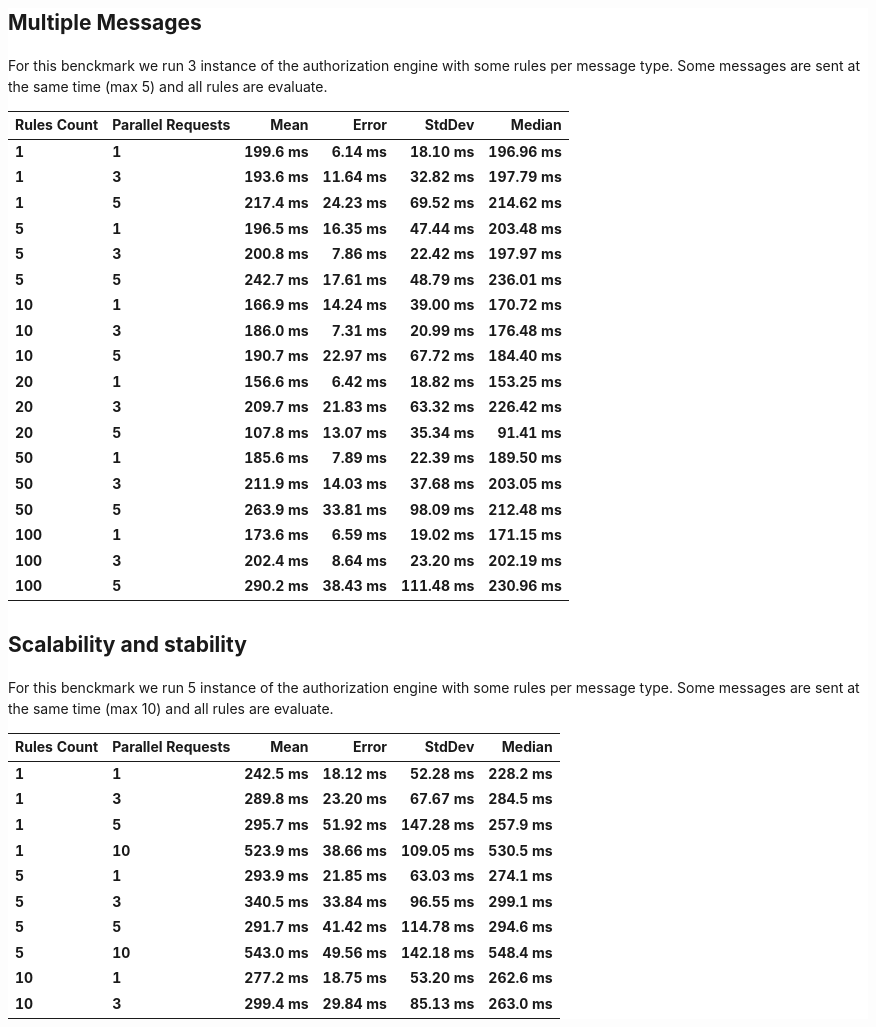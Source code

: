 
## Multiple Messages

For this benckmark we run 3 instance of the authorization engine with some rules per message type. Some messages are sent at the same time (max 5) and all rules are evaluate. 

|         Rules Count | Parallel Requests |     Mean |    Error |    StdDev |    Median |
|-------------------- |------------ |---------:|---------:|----------:|----------:|
| **1**   | **1** | **199.6 ms** |  **6.14 ms** |  **18.10 ms** | **196.96 ms** |
| **1**   | **3** | **193.6 ms** | **11.64 ms** |  **32.82 ms** | **197.79 ms** |
| **1**   | **5** | **217.4 ms** | **24.23 ms** |  **69.52 ms** | **214.62 ms** |
| **5**   | **1** | **196.5 ms** | **16.35 ms** |  **47.44 ms** | **203.48 ms** |
| **5**   | **3** | **200.8 ms** |  **7.86 ms** |  **22.42 ms** | **197.97 ms** |
| **5**   | **5** | **242.7 ms** | **17.61 ms** |  **48.79 ms** | **236.01 ms** |
| **10**  | **1** | **166.9 ms** | **14.24 ms** |  **39.00 ms** | **170.72 ms** |
| **10**  | **3** | **186.0 ms** |  **7.31 ms** |  **20.99 ms** | **176.48 ms** |
| **10**  | **5** | **190.7 ms** | **22.97 ms** |  **67.72 ms** | **184.40 ms** |
| **20**  | **1** | **156.6 ms** |  **6.42 ms** |  **18.82 ms** | **153.25 ms** |
| **20**  | **3** | **209.7 ms** | **21.83 ms** |  **63.32 ms** | **226.42 ms** |
| **20**  | **5** | **107.8 ms** | **13.07 ms** |  **35.34 ms** |  **91.41 ms** |
| **50**  | **1** | **185.6 ms** |  **7.89 ms** |  **22.39 ms** | **189.50 ms** |
| **50**  | **3** | **211.9 ms** | **14.03 ms** |  **37.68 ms** | **203.05 ms** |
| **50**  | **5** | **263.9 ms** | **33.81 ms** |  **98.09 ms** | **212.48 ms** |
| **100** | **1** | **173.6 ms** |  **6.59 ms** |  **19.02 ms** | **171.15 ms** |
| **100** | **3** | **202.4 ms** |  **8.64 ms** |  **23.20 ms** | **202.19 ms** |
| **100** | **5** | **290.2 ms** | **38.43 ms** | **111.48 ms** | **230.96 ms** |


## Scalability and stability

For this benckmark we run 5 instance of the authorization engine with some rules per message type. Some messages are sent at the same time (max 10) and all rules are evaluate. 

|      Rules Count | Parallel Requests |     Mean |    Error |    StdDev |   Median |
|----------------- |------------ |---------:|---------:|----------:|---------:|
| **1**   |  **1** | **242.5 ms** | **18.12 ms** |  **52.28 ms** | **228.2 ms** |
| **1**   |  **3** | **289.8 ms** | **23.20 ms** |  **67.67 ms** | **284.5 ms** |
| **1**   |  **5** | **295.7 ms** | **51.92 ms** | **147.28 ms** | **257.9 ms** |
| **1**   | **10** | **523.9 ms** | **38.66 ms** | **109.05 ms** | **530.5 ms** |
| **5**   |  **1** | **293.9 ms** | **21.85 ms** |  **63.03 ms** | **274.1 ms** |
| **5**   |  **3** | **340.5 ms** | **33.84 ms** |  **96.55 ms** | **299.1 ms** |
| **5**   |  **5** | **291.7 ms** | **41.42 ms** | **114.78 ms** | **294.6 ms** |
| **5**   | **10** | **543.0 ms** | **49.56 ms** | **142.18 ms** | **548.4 ms** |
| **10**  |  **1** | **277.2 ms** | **18.75 ms** |  **53.20 ms** | **262.6 ms** |
| **10**  |  **3** | **299.4 ms** | **29.84 ms** |  **85.13 ms** | **263.0 ms** |